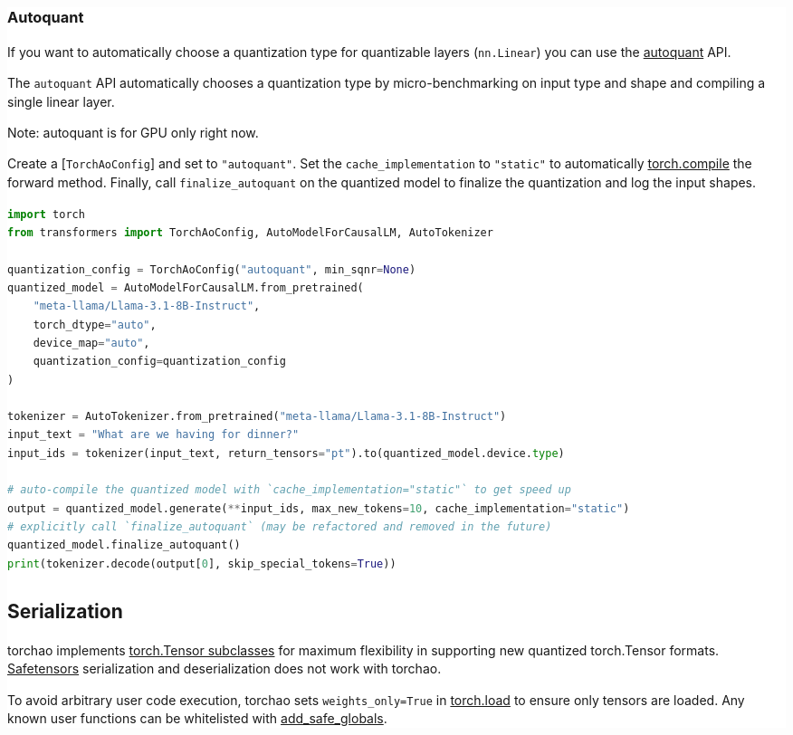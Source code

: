 ### Autoquant

If you want to automatically choose a quantization type for quantizable layers (`nn.Linear`) you can use the [autoquant](https://pytorch.org/ao/stable/generated/torchao.quantization.autoquant.html#torchao.quantization.autoquant) API.

The `autoquant` API automatically chooses a quantization type by micro-benchmarking on input type and shape and compiling a single linear layer.

Note: autoquant is for GPU only right now.

Create a [`TorchAoConfig`] and set to `"autoquant"`. Set the `cache_implementation` to `"static"` to automatically [torch.compile](https://pytorch.org/tutorials/intermediate/torch_compile_tutorial.html) the forward method. Finally, call `finalize_autoquant` on the quantized model to finalize the quantization and log the input shapes.


```py
import torch
from transformers import TorchAoConfig, AutoModelForCausalLM, AutoTokenizer

quantization_config = TorchAoConfig("autoquant", min_sqnr=None)
quantized_model = AutoModelForCausalLM.from_pretrained(
    "meta-llama/Llama-3.1-8B-Instruct",
    torch_dtype="auto",
    device_map="auto",
    quantization_config=quantization_config
)

tokenizer = AutoTokenizer.from_pretrained("meta-llama/Llama-3.1-8B-Instruct")
input_text = "What are we having for dinner?"
input_ids = tokenizer(input_text, return_tensors="pt").to(quantized_model.device.type)

# auto-compile the quantized model with `cache_implementation="static"` to get speed up
output = quantized_model.generate(**input_ids, max_new_tokens=10, cache_implementation="static")
# explicitly call `finalize_autoquant` (may be refactored and removed in the future)
quantized_model.finalize_autoquant()
print(tokenizer.decode(output[0], skip_special_tokens=True))
```


## Serialization

torchao implements [torch.Tensor subclasses](https://pytorch.org/docs/stable/notes/extending.html#subclassing-torch-tensor) for maximum flexibility in supporting new quantized torch.Tensor formats. [Safetensors](https://huggingface.co/docs/safetensors/en/index) serialization and deserialization does not work with torchao.

To avoid arbitrary user code execution, torchao sets `weights_only=True` in [torch.load](https://pytorch.org/docs/stable/generated/torch.load.html) to ensure only tensors are loaded. Any known user functions can be whitelisted with [add_safe_globals](https://pytorch.org/docs/stable/notes/serialization.html#torch.serialization.add_safe_globals).

<hfoptions id="serialization-examples">
<hfoption id="save-locally">
    